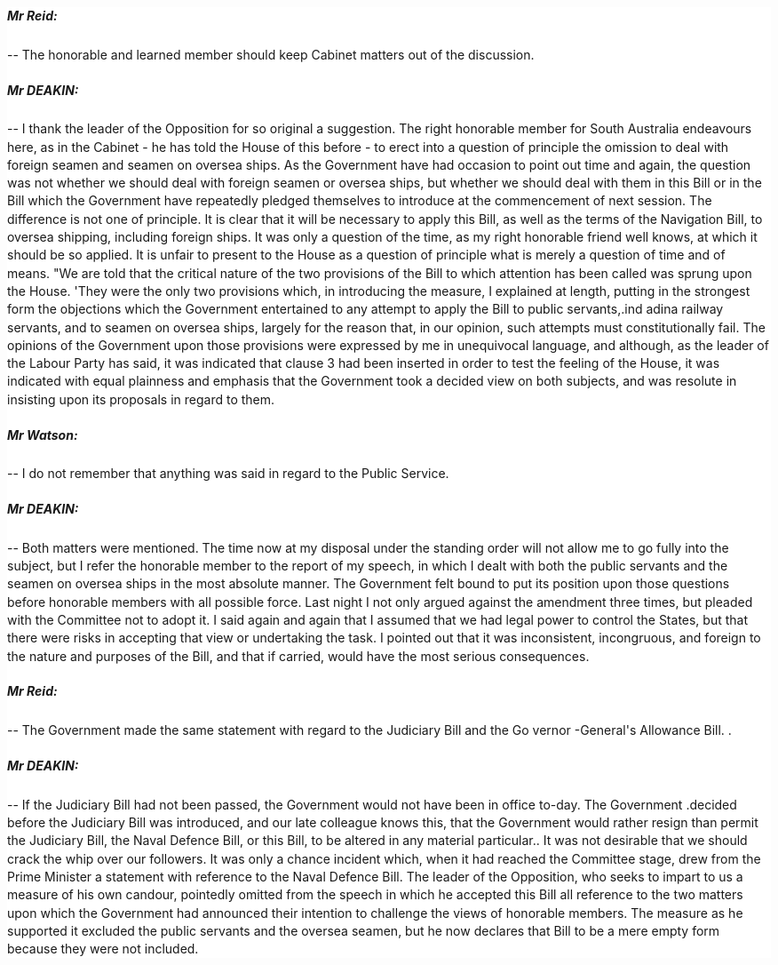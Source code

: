 ##### Mr Reid:

-- The honorable and learned member should keep Cabinet matters out of the discussion. 

##### Mr DEAKIN:

-- I thank the leader of the Opposition for so original a suggestion. The right honorable member for South Australia endeavours here, as in the Cabinet - he has told the House of this before - to erect into a question of principle the omission to deal with foreign seamen and seamen on oversea ships. As the Government have had occasion to point out time and again, the question was not whether we should deal with foreign seamen or oversea ships, but whether we should deal with them in this Bill or in the Bill which the Government have repeatedly pledged themselves to introduce at the commencement of next session. The difference is not one of principle. It is clear that it will be necessary to apply this Bill, as well as the terms of the Navigation Bill, to oversea shipping, including foreign ships. It was only a question of the time, as my right honorable friend well knows, at which it should be so applied. It is unfair to present to the House as a question of principle what is merely a question of time and of means. "We are told that the critical nature of the two provisions of the Bill to which attention has been called was sprung upon the House. 'They were the only two provisions which, in introducing the measure, I explained at length, putting in the strongest form the objections which the Government entertained to any attempt to apply the Bill to public servants,.ind adina railway servants, and to seamen on oversea ships, largely for the reason that, in our opinion, such attempts must constitutionally fail. The opinions of the Government upon those provisions were expressed by me in unequivocal language, and although, as the leader of the Labour Party has said, it was indicated that clause 3 had been inserted in order to test the feeling of the House, it was indicated with equal plainness and emphasis that the Government took a decided view on both subjects, and was resolute in insisting upon its proposals in regard to them. 

##### Mr Watson:

-- I do not remember that anything was said in regard to the Public Service. 

##### Mr DEAKIN:

-- Both matters were mentioned. The time now at my disposal under the standing order will not allow me to go fully into the subject, but I refer the honorable member to the report of my speech, in which I dealt with both the public servants and the seamen on oversea ships in the most absolute manner. The Government felt bound to put its position upon those questions before honorable members with all possible force. Last night I not only argued against the amendment three times, but pleaded with the Committee not to adopt it. I said again and again that I assumed that we had legal power to control the States, but that there were risks in accepting that view or undertaking the task. I pointed out that it was inconsistent, incongruous, and foreign to the nature and purposes of the Bill, and that if carried, would have the most serious consequences. 

##### Mr Reid:

-- The Government made the same statement with regard to the Judiciary Bill and the Go vernor -General's Allowance Bill. . 

##### Mr DEAKIN:

-- If the Judiciary Bill had not been passed, the Government would not have been in office to-day. The Government .decided before the Judiciary Bill was introduced, and our late colleague knows this, that the Government would rather resign than permit the Judiciary Bill, the Naval Defence Bill, or this Bill, to be altered in any material particular.. It was not desirable that we should crack the whip over our followers. It was only a chance incident which, when it had reached the Committee stage, drew from the Prime Minister a statement with reference to the Naval Defence Bill. The leader of the Opposition, who seeks to impart to us a measure of his own candour, pointedly omitted from the speech in which he accepted this Bill all reference to the two matters upon which the Government had announced their intention to challenge the views of honorable members. The measure as he supported it excluded the public servants and the oversea seamen, but he now declares that Bill to be a mere empty form because they were not included. 
